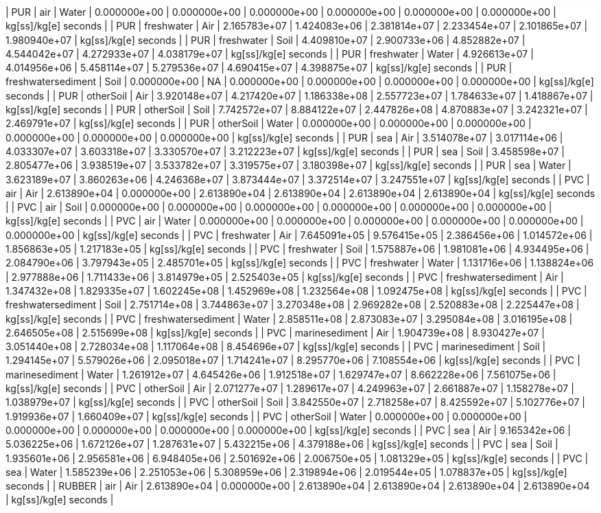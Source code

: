 | PUR     | air                | Water    |       0.000000e+00 |       0.000000e+00 |       0.000000e+00 |       0.000000e+00 |       0.000000e+00 |       0.000000e+00 | kg\[ss\]/kg\[e\] seconds |
| PUR     | freshwater         | Air      |       2.165783e+07 |       1.424083e+06 |       2.381814e+07 |       2.233454e+07 |       2.101865e+07 |       1.980940e+07 | kg\[ss\]/kg\[e\] seconds |
| PUR     | freshwater         | Soil     |       4.409810e+07 |       2.900733e+06 |       4.852882e+07 |       4.544042e+07 |       4.272933e+07 |       4.038179e+07 | kg\[ss\]/kg\[e\] seconds |
| PUR     | freshwater         | Water    |       4.926613e+07 |       4.014956e+06 |       5.458114e+07 |       5.279536e+07 |       4.690415e+07 |       4.398875e+07 | kg\[ss\]/kg\[e\] seconds |
| PUR     | freshwatersediment | Soil     |       0.000000e+00 |                 NA |       0.000000e+00 |       0.000000e+00 |       0.000000e+00 |       0.000000e+00 | kg\[ss\]/kg\[e\] seconds |
| PUR     | otherSoil          | Air      |       3.920148e+07 |       4.217420e+07 |       1.186338e+08 |       2.557723e+07 |       1.784633e+07 |       1.418867e+07 | kg\[ss\]/kg\[e\] seconds |
| PUR     | otherSoil          | Soil     |       7.742572e+07 |       8.884122e+07 |       2.447826e+08 |       4.870883e+07 |       3.242321e+07 |       2.469791e+07 | kg\[ss\]/kg\[e\] seconds |
| PUR     | otherSoil          | Water    |       0.000000e+00 |       0.000000e+00 |       0.000000e+00 |       0.000000e+00 |       0.000000e+00 |       0.000000e+00 | kg\[ss\]/kg\[e\] seconds |
| PUR     | sea                | Air      |       3.514078e+07 |       3.017114e+06 |       4.033307e+07 |       3.603318e+07 |       3.330570e+07 |       3.212223e+07 | kg\[ss\]/kg\[e\] seconds |
| PUR     | sea                | Soil     |       3.458598e+07 |       2.805477e+06 |       3.938519e+07 |       3.533782e+07 |       3.319575e+07 |       3.180398e+07 | kg\[ss\]/kg\[e\] seconds |
| PUR     | sea                | Water    |       3.623189e+07 |       3.860263e+06 |       4.246368e+07 |       3.873444e+07 |       3.372514e+07 |       3.247551e+07 | kg\[ss\]/kg\[e\] seconds |
| PVC     | air                | Air      |       2.613890e+04 |       0.000000e+00 |       2.613890e+04 |       2.613890e+04 |       2.613890e+04 |       2.613890e+04 | kg\[ss\]/kg\[e\] seconds |
| PVC     | air                | Soil     |       0.000000e+00 |       0.000000e+00 |       0.000000e+00 |       0.000000e+00 |       0.000000e+00 |       0.000000e+00 | kg\[ss\]/kg\[e\] seconds |
| PVC     | air                | Water    |       0.000000e+00 |       0.000000e+00 |       0.000000e+00 |       0.000000e+00 |       0.000000e+00 |       0.000000e+00 | kg\[ss\]/kg\[e\] seconds |
| PVC     | freshwater         | Air      |       7.645091e+05 |       9.576415e+05 |       2.386456e+06 |       1.014572e+06 |       1.856863e+05 |       1.217183e+05 | kg\[ss\]/kg\[e\] seconds |
| PVC     | freshwater         | Soil     |       1.575887e+06 |       1.981081e+06 |       4.934495e+06 |       2.084790e+06 |       3.797943e+05 |       2.485701e+05 | kg\[ss\]/kg\[e\] seconds |
| PVC     | freshwater         | Water    |       1.131716e+06 |       1.138824e+06 |       2.977888e+06 |       1.711433e+06 |       3.814979e+05 |       2.525403e+05 | kg\[ss\]/kg\[e\] seconds |
| PVC     | freshwatersediment | Air      |       1.347432e+08 |       1.829335e+07 |       1.602245e+08 |       1.452969e+08 |       1.232564e+08 |       1.092475e+08 | kg\[ss\]/kg\[e\] seconds |
| PVC     | freshwatersediment | Soil     |       2.751714e+08 |       3.744863e+07 |       3.270348e+08 |       2.969282e+08 |       2.520883e+08 |       2.225447e+08 | kg\[ss\]/kg\[e\] seconds |
| PVC     | freshwatersediment | Water    |       2.858511e+08 |       2.873083e+07 |       3.295084e+08 |       3.016195e+08 |       2.646505e+08 |       2.515699e+08 | kg\[ss\]/kg\[e\] seconds |
| PVC     | marinesediment     | Air      |       1.904739e+08 |       8.930427e+07 |       3.051440e+08 |       2.728034e+08 |       1.117064e+08 |       8.454696e+07 | kg\[ss\]/kg\[e\] seconds |
| PVC     | marinesediment     | Soil     |       1.294145e+07 |       5.579026e+06 |       2.095018e+07 |       1.714241e+07 |       8.295770e+06 |       7.108554e+06 | kg\[ss\]/kg\[e\] seconds |
| PVC     | marinesediment     | Water    |       1.261912e+07 |       4.645426e+06 |       1.912518e+07 |       1.629747e+07 |       8.662228e+06 |       7.561075e+06 | kg\[ss\]/kg\[e\] seconds |
| PVC     | otherSoil          | Air      |       2.071277e+07 |       1.289617e+07 |       4.249963e+07 |       2.661887e+07 |       1.158278e+07 |       1.038979e+07 | kg\[ss\]/kg\[e\] seconds |
| PVC     | otherSoil          | Soil     |       3.842550e+07 |       2.718258e+07 |       8.425592e+07 |       5.102776e+07 |       1.919936e+07 |       1.660409e+07 | kg\[ss\]/kg\[e\] seconds |
| PVC     | otherSoil          | Water    |       0.000000e+00 |       0.000000e+00 |       0.000000e+00 |       0.000000e+00 |       0.000000e+00 |       0.000000e+00 | kg\[ss\]/kg\[e\] seconds |
| PVC     | sea                | Air      |       9.165342e+06 |       5.036225e+06 |       1.672126e+07 |       1.287631e+07 |       5.432215e+06 |       4.379188e+06 | kg\[ss\]/kg\[e\] seconds |
| PVC     | sea                | Soil     |       1.935601e+06 |       2.956581e+06 |       6.948405e+06 |       2.501692e+06 |       2.006750e+05 |       1.081329e+05 | kg\[ss\]/kg\[e\] seconds |
| PVC     | sea                | Water    |       1.585239e+06 |       2.251053e+06 |       5.308959e+06 |       2.319894e+06 |       2.019544e+05 |       1.078837e+05 | kg\[ss\]/kg\[e\] seconds |
| RUBBER  | air                | Air      |       2.613890e+04 |       0.000000e+00 |       2.613890e+04 |       2.613890e+04 |       2.613890e+04 |       2.613890e+04 | kg\[ss\]/kg\[e\] seconds |